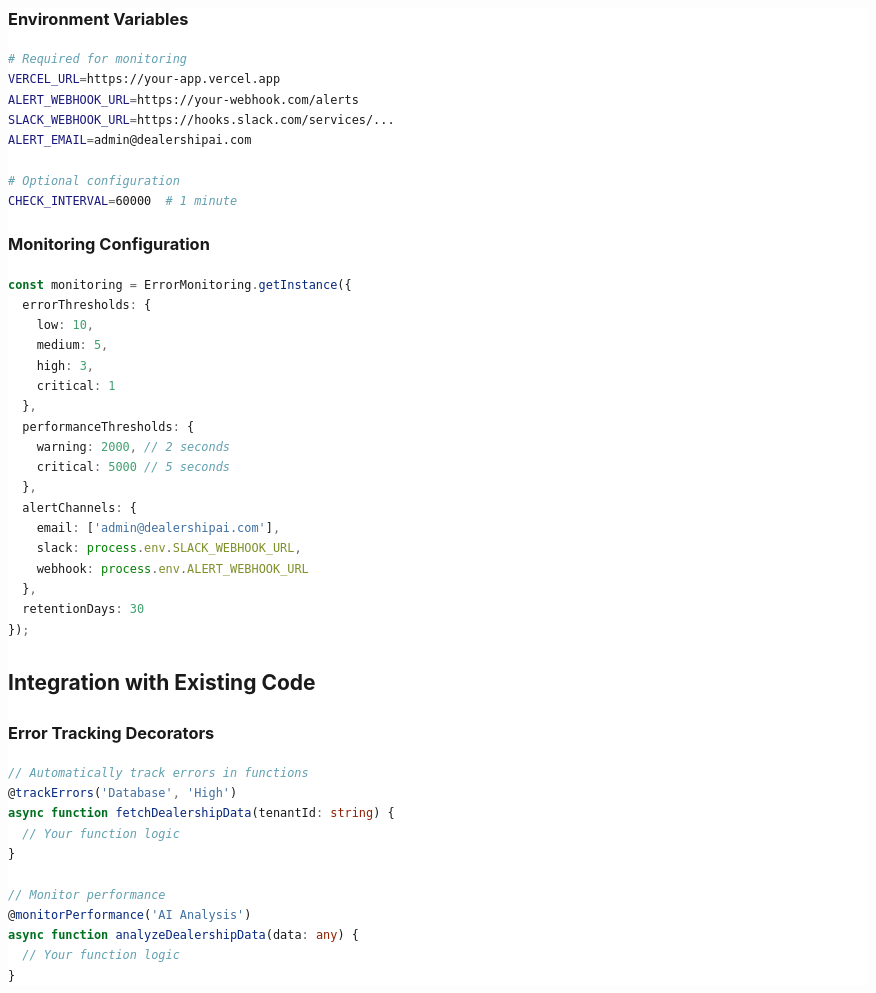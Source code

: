 ### Environment Variables
```bash
# Required for monitoring
VERCEL_URL=https://your-app.vercel.app
ALERT_WEBHOOK_URL=https://your-webhook.com/alerts
SLACK_WEBHOOK_URL=https://hooks.slack.com/services/...
ALERT_EMAIL=admin@dealershipai.com

# Optional configuration
CHECK_INTERVAL=60000  # 1 minute
```

### Monitoring Configuration
```typescript
const monitoring = ErrorMonitoring.getInstance({
  errorThresholds: {
    low: 10,
    medium: 5,
    high: 3,
    critical: 1
  },
  performanceThresholds: {
    warning: 2000, // 2 seconds
    critical: 5000 // 5 seconds
  },
  alertChannels: {
    email: ['admin@dealershipai.com'],
    slack: process.env.SLACK_WEBHOOK_URL,
    webhook: process.env.ALERT_WEBHOOK_URL
  },
  retentionDays: 30
});
```

## Integration with Existing Code

### Error Tracking Decorators
```typescript
// Automatically track errors in functions
@trackErrors('Database', 'High')
async function fetchDealershipData(tenantId: string) {
  // Your function logic
}

// Monitor performance
@monitorPerformance('AI Analysis')
async function analyzeDealershipData(data: any) {
  // Your function logic
}
```
